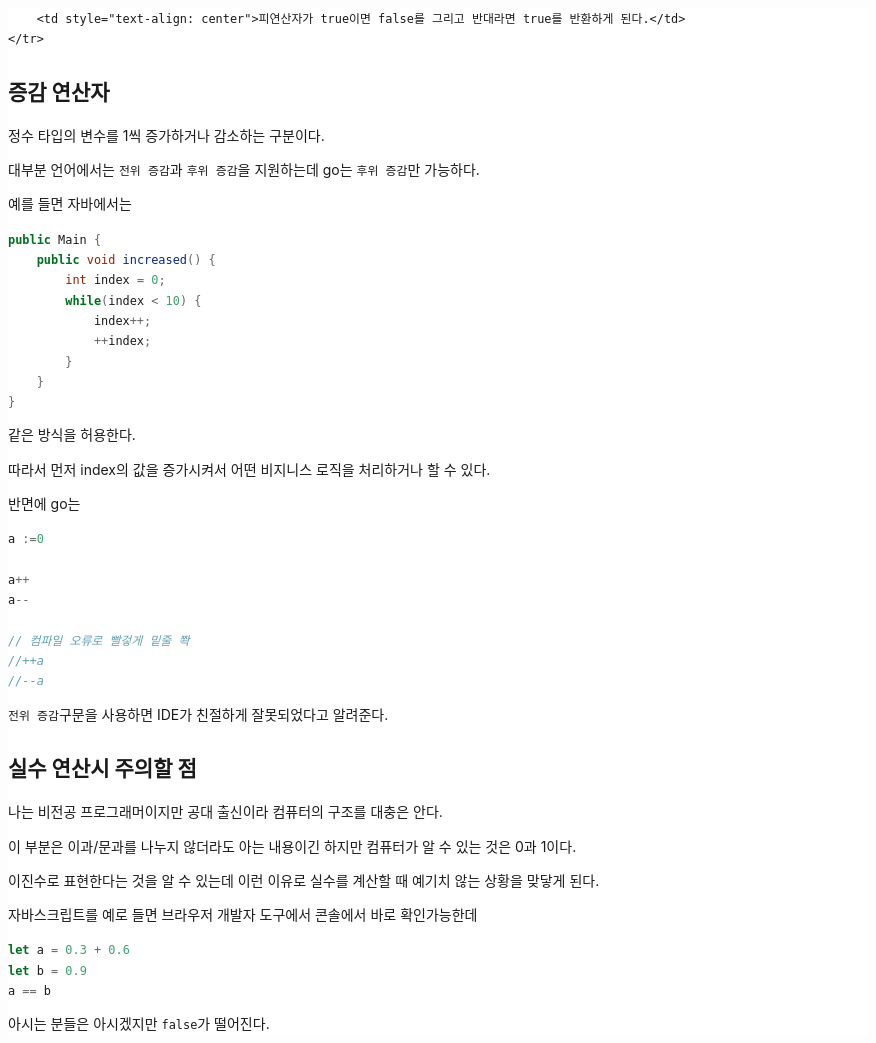 		<td style="text-align: center">피연산자가 true이면 false를 그리고 반대라면 true를 반환하게 된다.</td>
	</tr>
</table>

## 증감 연산자
정수 타입의 변수를 1씩 증가하거나 감소하는 구분이다.

대부분 언어에서는 `전위 증감`과 `후위 증감`을 지원하는데 go는 `후위 증감`만 가능하다.

예를 들면 자바에서는

```java
public Main {
	public void increased() {
		int index = 0;
		while(index < 10) {
			index++;
			++index;
		}
	}
}
```
같은 방식을 허용한다. 

따라서 먼저 index의 값을 증가시켜서 어떤 비지니스 로직을 처리하거나 할 수 있다.

반면에 go는
```go
a :=0

a++
a--

// 컴파일 오류로 빨겋게 밑줄 쫙
//++a
//--a
```
`전위 증감`구문을 사용하면 IDE가 친절하게 잘못되었다고 알려준다.

## 실수 연산시 주의할 점

나는 비전공 프로그래머이지만 공대 출신이라 컴퓨터의 구조를 대충은 안다.

이 부분은 이과/문과를 나누지 않더라도 아는 내용이긴 하지만 컴퓨터가 알 수 있는 것은 0과 1이다.      

이진수로 표현한다는 것을 알 수 있는데 이런 이유로 실수를 계산할 때 예기치 않는 상황을 맞닿게 된다.    

자바스크립트를 예로 들면 브라우저 개발자 도구에서 콘솔에서 바로 확인가능한데

```javascript
let a = 0.3 + 0.6
let b = 0.9
a == b
```
아시는 분들은 아시겠지만 `false`가 떨어진다.
